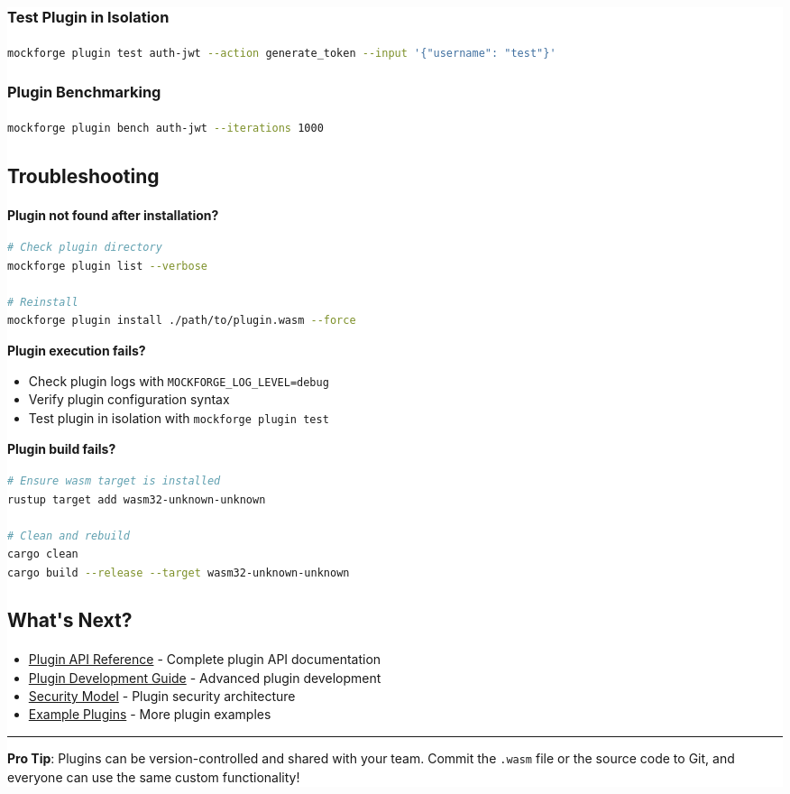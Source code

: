 ### Test Plugin in Isolation
```bash
mockforge plugin test auth-jwt --action generate_token --input '{"username": "test"}'
```

### Plugin Benchmarking
```bash
mockforge plugin bench auth-jwt --iterations 1000
```

## Troubleshooting

**Plugin not found after installation?**
```bash
# Check plugin directory
mockforge plugin list --verbose

# Reinstall
mockforge plugin install ./path/to/plugin.wasm --force
```

**Plugin execution fails?**
- Check plugin logs with `MOCKFORGE_LOG_LEVEL=debug`
- Verify plugin configuration syntax
- Test plugin in isolation with `mockforge plugin test`

**Plugin build fails?**
```bash
# Ensure wasm target is installed
rustup target add wasm32-unknown-unknown

# Clean and rebuild
cargo clean
cargo build --release --target wasm32-unknown-unknown
```

## What's Next?

- [Plugin API Reference](../../docs/plugins/api-reference/core.md) - Complete plugin API documentation
- [Plugin Development Guide](../../docs/plugins/development-guide.md) - Advanced plugin development
- [Security Model](../../docs/plugins/security/model.md) - Plugin security architecture
- [Example Plugins](../../examples/plugins/README.md) - More plugin examples

---

**Pro Tip**: Plugins can be version-controlled and shared with your team. Commit the `.wasm` file or the source code to Git, and everyone can use the same custom functionality!
